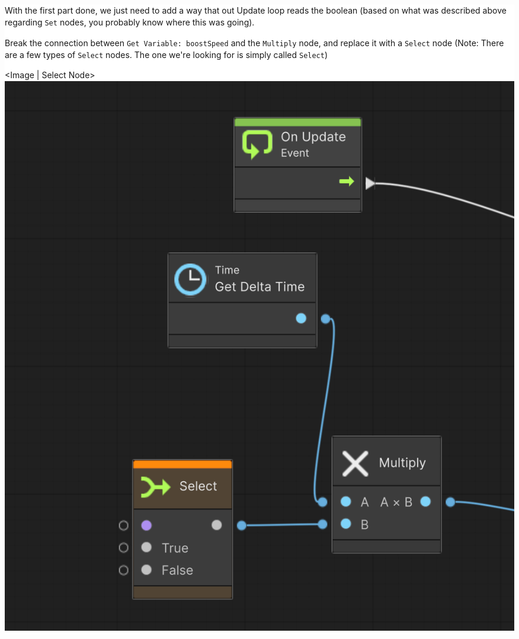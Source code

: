 With the first part done, we just need to add a way that out Update loop reads the boolean (based on what was described above regarding `Set` nodes, you probably know where this was going).

Break the connection between `Get Variable: boostSpeed` and the `Multiply` node, and replace it with a `Select` node (Note: There are a few types of `Select` nodes. The one we're looking for is simply called `Select`)

<Image | Select Node>
<img src="PracResources\images\55_Select.png">
